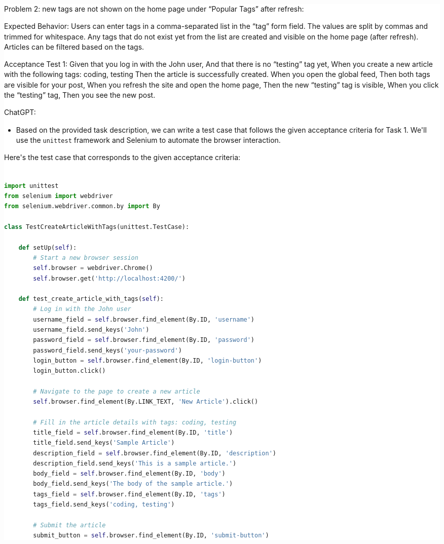 Problem 2: new tags  are not shown on the home page under “Popular Tags” after refresh:


Expected Behavior:
Users can enter tags in a comma-separated list in the “tag” form field.
The values are split by commas and trimmed for whitespace.
Any tags that do not exist yet from the list are created and visible on the home page (after refresh). 
Articles can be filtered based on the tags.

Acceptance Test 1:
Given that you log in with the John user,
And that there is no “testing” tag yet,
When you create a new article with the following tags: coding, testing
Then the article is successfully created.
When you open the global feed, 
Then both tags are visible for your post,
When you refresh the site and open the home page,
Then the new “testing” tag is visible,
When you click the “testing” tag,
Then you see the new post.

ChatGPT: 
- Based on the provided task description, we can write a test case that follows the given acceptance criteria for Task 1. We'll use the `unittest` framework and Selenium to automate the browser interaction.

Here's the test case that corresponds to the given acceptance criteria:

```python

import unittest
from selenium import webdriver
from selenium.webdriver.common.by import By

class TestCreateArticleWithTags(unittest.TestCase):

    def setUp(self):
        # Start a new browser session
        self.browser = webdriver.Chrome()
        self.browser.get('http://localhost:4200/')

    def test_create_article_with_tags(self):
        # Log in with the John user
        username_field = self.browser.find_element(By.ID, 'username')
        username_field.send_keys('John')
        password_field = self.browser.find_element(By.ID, 'password')
        password_field.send_keys('your-password')
        login_button = self.browser.find_element(By.ID, 'login-button')
        login_button.click()

        # Navigate to the page to create a new article
        self.browser.find_element(By.LINK_TEXT, 'New Article').click()

        # Fill in the article details with tags: coding, testing
        title_field = self.browser.find_element(By.ID, 'title')
        title_field.send_keys('Sample Article')
        description_field = self.browser.find_element(By.ID, 'description')
        description_field.send_keys('This is a sample article.')
        body_field = self.browser.find_element(By.ID, 'body')
        body_field.send_keys('The body of the sample article.')
        tags_field = self.browser.find_element(By.ID, 'tags')
        tags_field.send_keys('coding, testing')

        # Submit the article
        submit_button = self.browser.find_element(By.ID, 'submit-button')
```